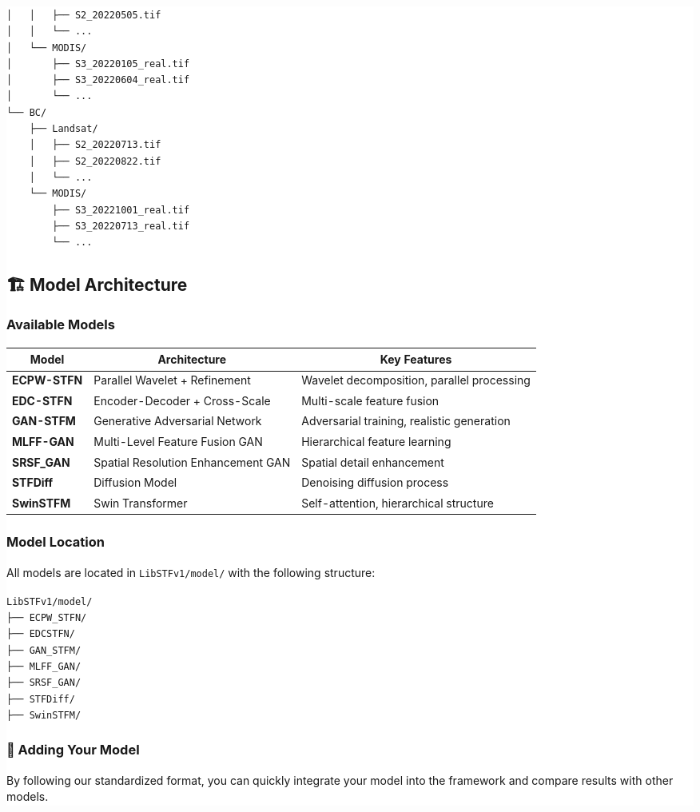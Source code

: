 ```
│   │   ├── S2_20220505.tif
│   │   └── ...
│   └── MODIS/
│       ├── S3_20220105_real.tif
│       ├── S3_20220604_real.tif
│       └── ...
└── BC/
    ├── Landsat/
    │   ├── S2_20220713.tif
    │   ├── S2_20220822.tif
    │   └── ...
    └── MODIS/
        ├── S3_20221001_real.tif
        ├── S3_20220713_real.tif
        └── ...
```


## 🏗️ Model Architecture

### Available Models

| Model | Architecture | Key Features |
|-------|--------------|--------------|
| **ECPW-STFN** | Parallel Wavelet + Refinement | Wavelet decomposition, parallel processing |
| **EDC-STFN** | Encoder-Decoder + Cross-Scale | Multi-scale feature fusion |
| **GAN-STFM** | Generative Adversarial Network | Adversarial training, realistic generation |
| **MLFF-GAN** | Multi-Level Feature Fusion GAN | Hierarchical feature learning |
| **SRSF_GAN** | Spatial Resolution Enhancement GAN | Spatial detail enhancement |
| **STFDiff** | Diffusion Model | Denoising diffusion process |
| **SwinSTFM** | Swin Transformer | Self-attention, hierarchical structure |

### Model Location
All models are located in `LibSTFv1/model/` with the following structure:
```
LibSTFv1/model/
├── ECPW_STFN/
├── EDCSTFN/
├── GAN_STFM/
├── MLFF_GAN/
├── SRSF_GAN/
├── STFDiff/
├── SwinSTFM/
```

### 🚀 Adding Your Model
By following our standardized format, you can quickly integrate your model into the framework and compare results with other models.
